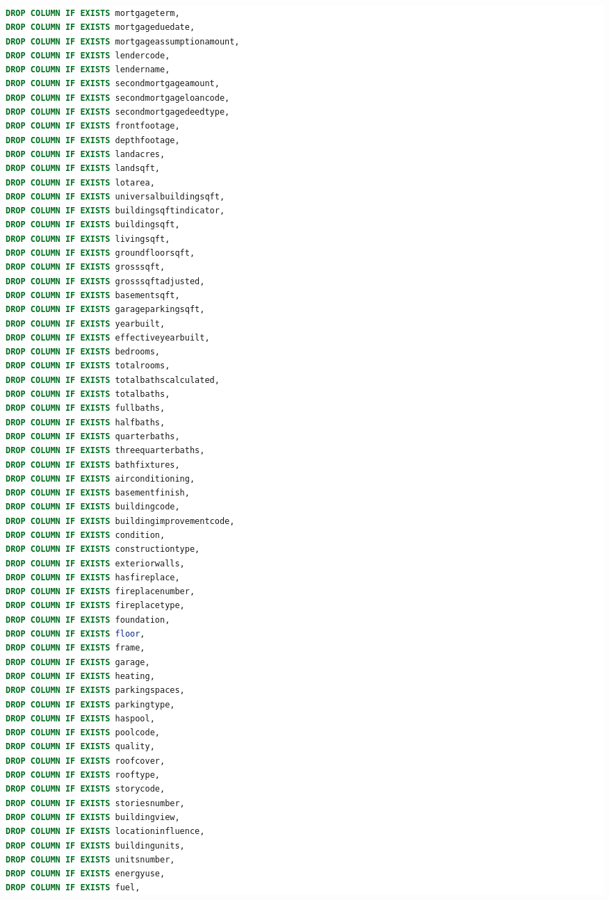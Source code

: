    ```sql
   DROP COLUMN IF EXISTS mortgageterm,
   DROP COLUMN IF EXISTS mortgageduedate,
   DROP COLUMN IF EXISTS mortgageassumptionamount,
   DROP COLUMN IF EXISTS lendercode,
   DROP COLUMN IF EXISTS lendername,
   DROP COLUMN IF EXISTS secondmortgageamount,
   DROP COLUMN IF EXISTS secondmortgageloancode,
   DROP COLUMN IF EXISTS secondmortgagedeedtype,
   DROP COLUMN IF EXISTS frontfootage,
   DROP COLUMN IF EXISTS depthfootage,
   DROP COLUMN IF EXISTS landacres,
   DROP COLUMN IF EXISTS landsqft,
   DROP COLUMN IF EXISTS lotarea,
   DROP COLUMN IF EXISTS universalbuildingsqft,
   DROP COLUMN IF EXISTS buildingsqftindicator,
   DROP COLUMN IF EXISTS buildingsqft,
   DROP COLUMN IF EXISTS livingsqft,
   DROP COLUMN IF EXISTS groundfloorsqft,
   DROP COLUMN IF EXISTS grosssqft,
   DROP COLUMN IF EXISTS grosssqftadjusted,
   DROP COLUMN IF EXISTS basementsqft,
   DROP COLUMN IF EXISTS garageparkingsqft,
   DROP COLUMN IF EXISTS yearbuilt,
   DROP COLUMN IF EXISTS effectiveyearbuilt,
   DROP COLUMN IF EXISTS bedrooms,
   DROP COLUMN IF EXISTS totalrooms,
   DROP COLUMN IF EXISTS totalbathscalculated,
   DROP COLUMN IF EXISTS totalbaths,
   DROP COLUMN IF EXISTS fullbaths,
   DROP COLUMN IF EXISTS halfbaths,
   DROP COLUMN IF EXISTS quarterbaths,
   DROP COLUMN IF EXISTS threequarterbaths,
   DROP COLUMN IF EXISTS bathfixtures,
   DROP COLUMN IF EXISTS airconditioning,
   DROP COLUMN IF EXISTS basementfinish,
   DROP COLUMN IF EXISTS buildingcode,
   DROP COLUMN IF EXISTS buildingimprovementcode,
   DROP COLUMN IF EXISTS condition,
   DROP COLUMN IF EXISTS constructiontype,
   DROP COLUMN IF EXISTS exteriorwalls,
   DROP COLUMN IF EXISTS hasfireplace,
   DROP COLUMN IF EXISTS fireplacenumber,
   DROP COLUMN IF EXISTS fireplacetype,
   DROP COLUMN IF EXISTS foundation,
   DROP COLUMN IF EXISTS floor,
   DROP COLUMN IF EXISTS frame,
   DROP COLUMN IF EXISTS garage,
   DROP COLUMN IF EXISTS heating,
   DROP COLUMN IF EXISTS parkingspaces,
   DROP COLUMN IF EXISTS parkingtype,
   DROP COLUMN IF EXISTS haspool,
   DROP COLUMN IF EXISTS poolcode,
   DROP COLUMN IF EXISTS quality,
   DROP COLUMN IF EXISTS roofcover,
   DROP COLUMN IF EXISTS rooftype,
   DROP COLUMN IF EXISTS storycode,
   DROP COLUMN IF EXISTS storiesnumber,
   DROP COLUMN IF EXISTS buildingview,
   DROP COLUMN IF EXISTS locationinfluence,
   DROP COLUMN IF EXISTS buildingunits,
   DROP COLUMN IF EXISTS unitsnumber,
   DROP COLUMN IF EXISTS energyuse,
   DROP COLUMN IF EXISTS fuel,
   ```